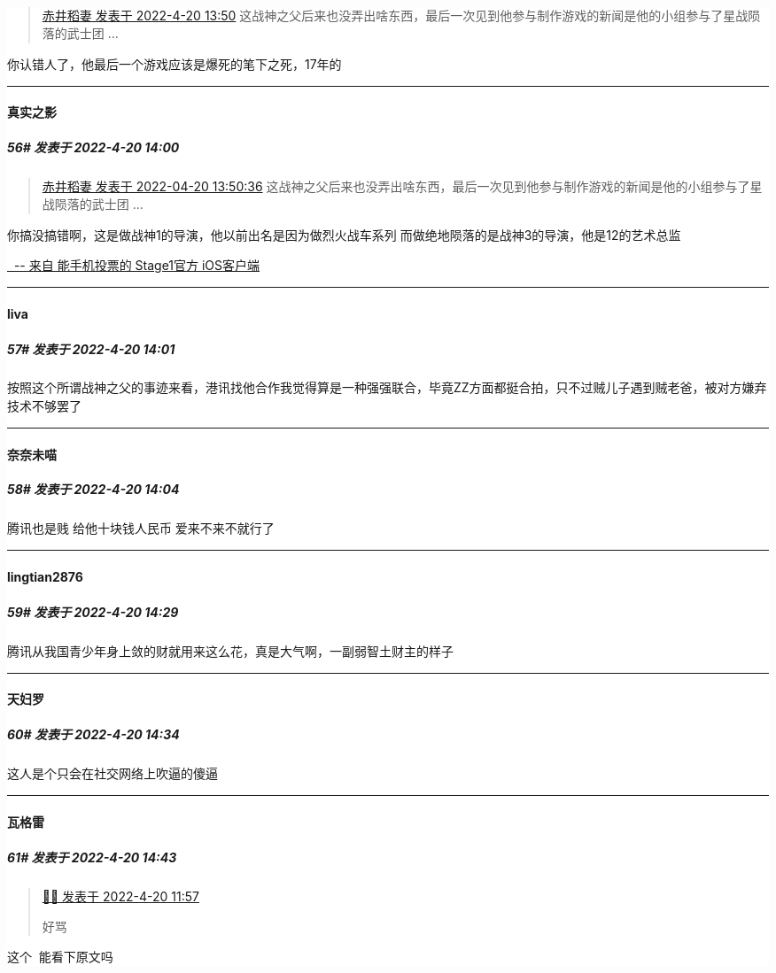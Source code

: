 <blockquote><a href="httphttps://bbs.saraba1st.com/2b/forum.php?mod=redirect&amp;goto=findpost&amp;pid=55517385&amp;ptid=2065465" target="_blank">赤井稻妻 发表于 2022-4-20 13:50</a>
这战神之父后来也没弄出啥东西，最后一次见到他参与制作游戏的新闻是他的小组参与了星战陨落的武士团 ...</blockquote>
你认错人了，他最后一个游戏应该是爆死的笔下之死，17年的

*****

####  真实之影  
##### 56#       发表于 2022-4-20 14:00

<blockquote><a href="httphttps://bbs.saraba1st.com/2b/forum.php?mod=redirect&amp;goto=findpost&amp;pid=55517385&amp;ptid=2065465" target="_blank">赤井稻妻 发表于 2022-04-20 13:50:36</a>
这战神之父后来也没弄出啥东西，最后一次见到他参与制作游戏的新闻是他的小组参与了星战陨落的武士团 ...</blockquote>你搞没搞错啊，这是做战神1的导演，他以前出名是因为做烈火战车系列
而做绝地陨落的是战神3的导演，他是12的艺术总监

[  -- 来自 能手机投票的 Stage1官方 iOS客户端](https://itunes.apple.com/fi/app/saraba1st/id1221237470?mt=8)

*****

####  liva  
##### 57#       发表于 2022-4-20 14:01

按照这个所谓战神之父的事迹来看，港讯找他合作我觉得算是一种强强联合，毕竟ZZ方面都挺合拍，只不过贼儿子遇到贼老爸，被对方嫌弃技术不够罢了

*****

####  奈奈未喵  
##### 58#       发表于 2022-4-20 14:04

腾讯也是贱 给他十块钱人民币 爱来不来不就行了

*****

####  lingtian2876  
##### 59#       发表于 2022-4-20 14:29

腾讯从我国青少年身上敛的财就用来这么花，真是大气啊，一副弱智土财主的样子

*****

####  天妇罗  
##### 60#       发表于 2022-4-20 14:34

这人是个只会在社交网络上吹逼的傻逼



*****

####  瓦格雷  
##### 61#       发表于 2022-4-20 14:43

<blockquote><a href="httphttps://bbs.saraba1st.com/2b/forum.php?mod=redirect&amp;goto=findpost&amp;pid=55516069&amp;ptid=2065465" target="_blank">🐳❕ 发表于 2022-4-20 11:57</a>

好骂</blockquote>
这个  能看下原文吗 

